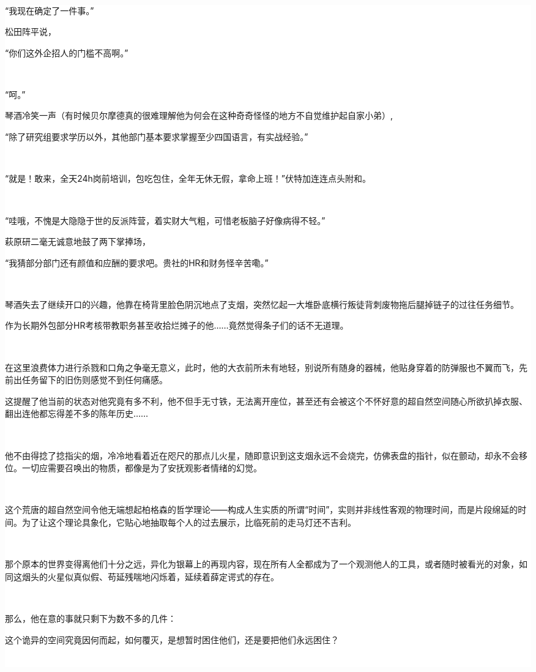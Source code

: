 
“我现在确定了一件事。”

松田阵平说，

“你们这外企招人的门槛不高啊。”


<br>

“呵。”

琴酒冷笑一声（有时候贝尔摩德真的很难理解他为何会在这种奇奇怪怪的地方不自觉维护起自家小弟）,

“除了研究组要求学历以外，其他部门基本要求掌握至少四国语言，有实战经验。”

<br>


“就是！敢来，全天24h岗前培训，包吃包住，全年无休无假，拿命上班！”伏特加连连点头附和。

<br>


“哇哦，不愧是大隐隐于世的反派阵营，着实财大气粗，可惜老板脑子好像病得不轻。”

萩原研二毫无诚意地鼓了两下掌捧场，

“我猜部分部门还有颜值和应酬的要求吧。贵社的HR和财务怪辛苦嘞。”


<br>

琴酒失去了继续开口的兴趣，他靠在椅背里脸色阴沉地点了支烟，突然忆起一大堆卧底横行叛徒背刺废物拖后腿掉链子的过往任务细节。

作为长期外包部分HR考核带教职务甚至收拾烂摊子的他……竟然觉得条子们的话不无道理。


<br>


在这里浪费体力进行杀戮和口角之争毫无意义，此时，他的大衣前所未有地轻，别说所有随身的器械，他贴身穿着的防弹服也不翼而飞，先前出任务留下的旧伤则感觉不到任何痛感。

这提醒了他当前的状态对他究竟有多不利，他不但手无寸铁，无法离开座位，甚至还有会被这个不怀好意的超自然空间随心所欲扒掉衣服、翻出连他都忘得差不多的陈年历史……

<br>

他不由得捻了捻指尖的烟，冷冷地看着近在咫尺的那点儿火星，随即意识到这支烟永远不会烧完，仿佛表盘的指针，似在颤动，却永不会移位。一切应需要召唤出的物质，都像是为了安抚观影者情绪的幻觉。

<br>

这个荒唐的超自然空间令他无端想起柏格森的哲学理论——构成人生实质的所谓“时间”，实则并非线性客观的物理时间，而是片段绵延的时间。为了让这个理论具象化，它贴心地抽取每个人的过去展示，比临死前的走马灯还不吉利。

<br>

那个原本的世界变得离他们十分之远，异化为银幕上的再现内容，现在所有人全都成为了一个观测他人的工具，或者随时被看光的对象，如同这烟头的火星似真似假、苟延残喘地闪烁着，延续着薛定谔式的存在。

<br>

那么，他在意的事就只剩下为数不多的几件：

这个诡异的空间究竟因何而起，如何覆灭，是想暂时困住他们，还是要把他们永远困住？


<br>

